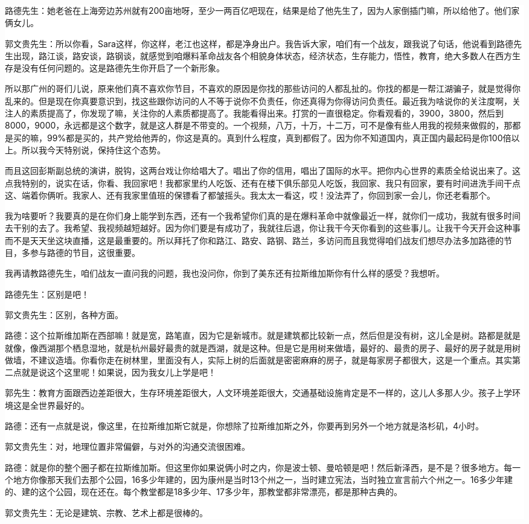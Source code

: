 
路德先生：她老爸在上海旁边苏州就有200亩地呀，至少一两百亿吧现在，结果是给了他先生了，因为人家倒插门嘛，所以给他了。他们家俩女儿。




郭文贵先生：所以你看，Sara这样，你这样，老江也这样，都是净身出户。我告诉大家，咱们有一个战友，跟我说了句话，他说看到路德先生出现，路江谈，路安谈，路钢谈，就感觉到咱爆料革命战友各个相貌身体状态，经济状态，生存能力，悟性，教育，绝大多数人在西方生存是没有任何问题的。这是路德先生你开启了一个新形象。

所以那广州的哥们儿说，原来他们真不喜欢你节目，不喜欢的原因是你找的那些访问的人都乱扯的。你找的都是一帮江湖骗子，就是觉得你乱来的。但是现在你真要意识到，找这些跟你访问的人不等于说你不负责任，你还真得为你得访问负责任。最近我为啥说你的关注度啊，关注人的素质提高了，你发现了嘛，关注你的人素质都提高了。我能看得出来。打赏的一直很稳定。你看观看的，3900，3800，然后到8000，9000，永远都是这个数字，就是这人群是不带变的。一个视频，八万，十万，十二万，可不是像有些人用我的视频来做假的，那都是买的嘛，99%都是买的，共产党给他弄的，你这是真的。真到什么程度，真到都假了。因为你不知道国内，真正国内最起码是你100倍以上。所以我今天特别说，保持住这个态势。




而且这回彭斯副总统的演讲，脱钩，这两台戏让你给唱大了。唱出了你的信用，唱出了国际的水平。把你内心世界的素质全给说出来了。这点我特别的，说实在话，你看、我回家吧！我都家里约人吃饭、还有在楼下俱乐部见人吃饭，我回家、我只有回家，要有时间进洗手间干点这、端着你俩听。我家人、还有我家里值班的保镖看了都皱摇头。我太太一看这，哎！没法弄了，你回到家一会儿，你还老看那个。




我为啥要听？我要真的是在你们身上能学到东西，还有一个我希望你们真的是在爆料革命中就像最近一样，就你们一成功，我就有很多时间去干别的去了。我希望、我视频越短越好。因为你们要是有成功了，我就往后退，你让我干今天你看到的这些事儿。让我干今天开会这种事而不是天天坐这块直播，这是最重要的。所以拜托了你和路江、路安、路钢、路兰，多访问而且我觉得咱们战友们想尽办法多加路德的节目，多参与路德的节目，这很重要。




我再请教路德先生，咱们战友一直问我的问题，我也没问你，你到了美东还有拉斯维加斯你有什么样的感受？我想听。




路德先生：区别是吧！




郭文贵先生：区别，各种方面。

路德：这个拉斯维加斯在西部嘛！就是宽，路笔直，因为它是新城市。就是建筑都比较新一点，然后但是没有树，这儿全是树。路都是就是就像，像西湖那个栖息湿地，就是杭州最好最贵的就是西湖，就是这种。但是它是用树来做墙，最好的、最贵的房子、最好的房子就是用树做墙，不建议造墙。你看你走在树林里，里面没有人，实际上树的后面就是密密麻麻的房子，就是每家房子都很大，这是一个重点。其实第二点就是说这个这里呢！如果说，因为我女儿上学是吧！




郭先生：教育方面跟西边差距很大，生存环境差距很大，人文环境差距很大，交通基础设施肯定是不一样的，这儿人多那人少。孩子上学环境这是全世界最好的。




路德：还有一点就是说，像这里，在拉斯维加斯它就是，你想除了拉斯维加斯之外，你要再到另外一个地方就是洛杉矶，4小时。




郭文贵先生：对，地理位置非常偏僻，与对外的沟通交流很困难。




路德：就是你的整个圈子都在拉斯维加斯。但这里你如果说俩小时之内，你是波士顿、曼哈顿是吧！然后新泽西，是不是？很多地方。每一个地方你像那天我们去那个公园，16多少年建的，因为康州是当时13个州之一，当时建立宪法，当时独立宣言前六个州之一。16多少年建的、建的这个公园，现在还在。每个教堂都是18多少年、17多少年，那教堂都非常漂亮，都是那种古典的。




郭文贵先生：无论是建筑、宗教、艺术上都是很棒的。



